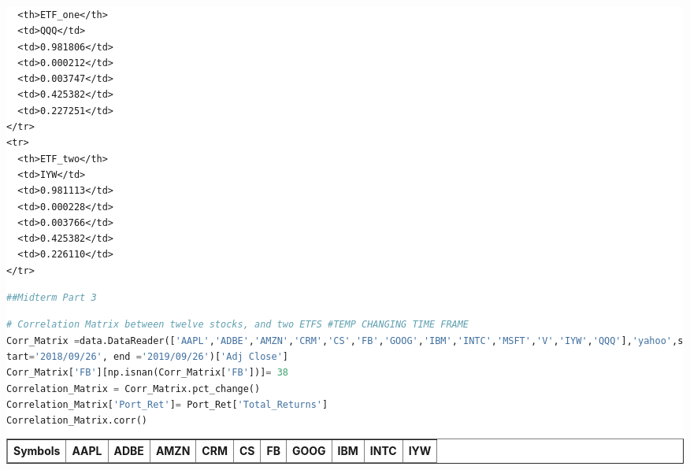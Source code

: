      <th>ETF_one</th>
      <td>QQQ</td>
      <td>0.981806</td>
      <td>0.000212</td>
      <td>0.003747</td>
      <td>0.425382</td>
      <td>0.227251</td>
    </tr>
    <tr>
      <th>ETF_two</th>
      <td>IYW</td>
      <td>0.981113</td>
      <td>0.000228</td>
      <td>0.003766</td>
      <td>0.425382</td>
      <td>0.226110</td>
    </tr>
  </tbody>
</table>
</div>




```python
##Midterm Part 3 
```


```python
# Correlation Matrix between twelve stocks, and two ETFS #TEMP CHANGING TIME FRAME 
Corr_Matrix =data.DataReader(['AAPL','ADBE','AMZN','CRM','CS','FB','GOOG','IBM','INTC','MSFT','V','IYW','QQQ'],'yahoo',start='2018/09/26', end ='2019/09/26')['Adj Close']
Corr_Matrix['FB'][np.isnan(Corr_Matrix['FB'])]= 38
Correlation_Matrix = Corr_Matrix.pct_change()
Correlation_Matrix['Port_Ret']= Port_Ret['Total_Returns']
Correlation_Matrix.corr()
```




<div>
<style scoped>
    .dataframe tbody tr th:only-of-type {
        vertical-align: middle;
    }

    .dataframe tbody tr th {
        vertical-align: top;
    }

    .dataframe thead th {
        text-align: right;
    }
</style>
<table border="1" class="dataframe">
  <thead>
    <tr style="text-align: right;">
      <th>Symbols</th>
      <th>AAPL</th>
      <th>ADBE</th>
      <th>AMZN</th>
      <th>CRM</th>
      <th>CS</th>
      <th>FB</th>
      <th>GOOG</th>
      <th>IBM</th>
      <th>INTC</th>
      <th>IYW</th>
